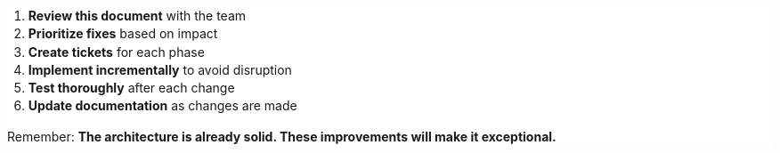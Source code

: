 1. **Review this document** with the team
2. **Prioritize fixes** based on impact
3. **Create tickets** for each phase
4. **Implement incrementally** to avoid disruption
5. **Test thoroughly** after each change
6. **Update documentation** as changes are made

Remember: **The architecture is already solid. These improvements will make it exceptional.**

